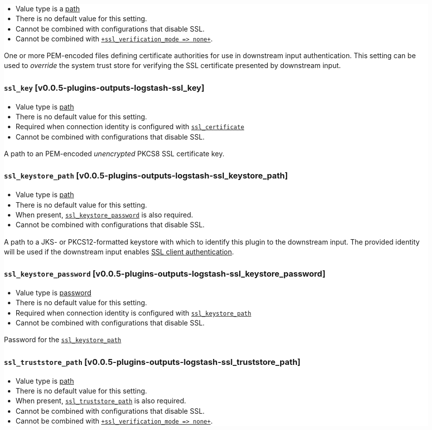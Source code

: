 * Value type is a [path](logstash://reference/configuration-file-structure.md#path)
* There is no default value for this setting.
* Cannot be combined with configurations that disable SSL.
* Cannot be combined with [`+ssl_verification_mode => none+`](v0-0-5-plugins-outputs-logstash.md#v0.0.5-plugins-outputs-logstash-ssl_verification_mode).

One or more PEM-encoded files defining certificate authorities for use in downstream input authentication. This setting can be used to *override* the system trust store for verifying the SSL certificate presented by downstream input.


### `ssl_key` [v0.0.5-plugins-outputs-logstash-ssl_key]

* Value type is [path](logstash://reference/configuration-file-structure.md#path)
* There is no default value for this setting.
* Required when connection identity is configured with [`ssl_certificate`](v0-0-5-plugins-outputs-logstash.md#v0.0.5-plugins-outputs-logstash-ssl_certificate)
* Cannot be combined with configurations that disable SSL.

A path to an PEM-encoded *unencrypted* PKCS8 SSL certificate key.


### `ssl_keystore_path` [v0.0.5-plugins-outputs-logstash-ssl_keystore_path]

* Value type is [path](logstash://reference/configuration-file-structure.md#path)
* There is no default value for this setting.
* When present, [`ssl_keystore_password`](v0-0-5-plugins-outputs-logstash.md#v0.0.5-plugins-outputs-logstash-ssl_keystore_password) is also required.
* Cannot be combined with configurations that disable SSL.

A path to a JKS- or PKCS12-formatted keystore with which to identify this plugin to the downstream input. The provided identity will be used if the downstream input enables [SSL client authentication](v0-0-5-plugins-outputs-logstash.md#v0.0.5-plugins-outputs-logstash-config-ssl-trust).


### `ssl_keystore_password` [v0.0.5-plugins-outputs-logstash-ssl_keystore_password]

* Value type is [password](logstash://reference/configuration-file-structure.md#password)
* There is no default value for this setting.
* Required when connection identity is configured with [`ssl_keystore_path`](v0-0-5-plugins-outputs-logstash.md#v0.0.5-plugins-outputs-logstash-ssl_keystore_path)
* Cannot be combined with configurations that disable SSL.

Password for the [`ssl_keystore_path`](v0-0-5-plugins-outputs-logstash.md#v0.0.5-plugins-outputs-logstash-ssl_keystore_path)


### `ssl_truststore_path` [v0.0.5-plugins-outputs-logstash-ssl_truststore_path]

* Value type is [path](logstash://reference/configuration-file-structure.md#path)
* There is no default value for this setting.
* When present, [`ssl_truststore_path`](v0-0-5-plugins-outputs-logstash.md#v0.0.5-plugins-outputs-logstash-ssl_truststore_path) is also required.
* Cannot be combined with configurations that disable SSL.
* Cannot be combined with [`+ssl_verification_mode => none+`](v0-0-5-plugins-outputs-logstash.md#v0.0.5-plugins-outputs-logstash-ssl_verification_mode).
